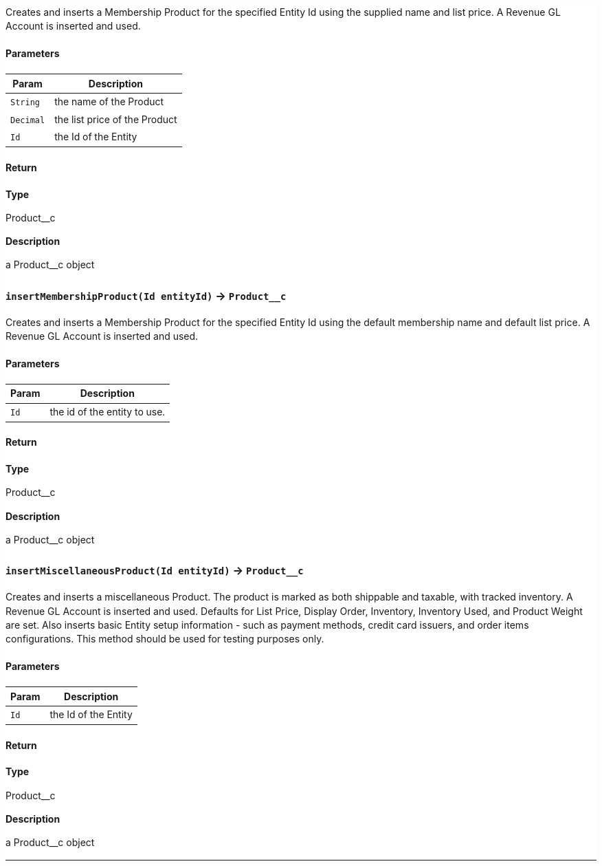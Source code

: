 Creates and inserts a Membership Product for the specified Entity Id using the supplied name and list price. A Revenue GL Account is inserted and used.

#### Parameters
|Param|Description|
|-----|-----------|
|`String` |  the name of the Product |
|`Decimal` |  the list price of the Product |
|`Id` |  the Id of the Entity |

#### Return

**Type**

Product__c

**Description**

a Product__c object

### `insertMembershipProduct(Id entityId)` → `Product__c`

Creates and inserts a Membership Product for the specified Entity Id using the default membership name and default list price. A Revenue GL Account is inserted and used.

#### Parameters
|Param|Description|
|-----|-----------|
|`Id` |  the id of the entity to use. |

#### Return

**Type**

Product__c

**Description**

a Product__c object

### `insertMiscellaneousProduct(Id entityId)` → `Product__c`

Creates and inserts a miscellaneous Product. The product is marked as both shippable and taxable, with tracked inventory. A Revenue GL Account is inserted and used. Defaults for List Price, Display Order, Inventory, Inventory Used, and Product Weight are set. Also inserts basic Entity setup information - such as payment methods, credit card issuers, and order items configurations. This method should be used for testing purposes only.

#### Parameters
|Param|Description|
|-----|-----------|
|`Id` |  the Id of the Entity |

#### Return

**Type**

Product__c

**Description**

a Product__c object

---
